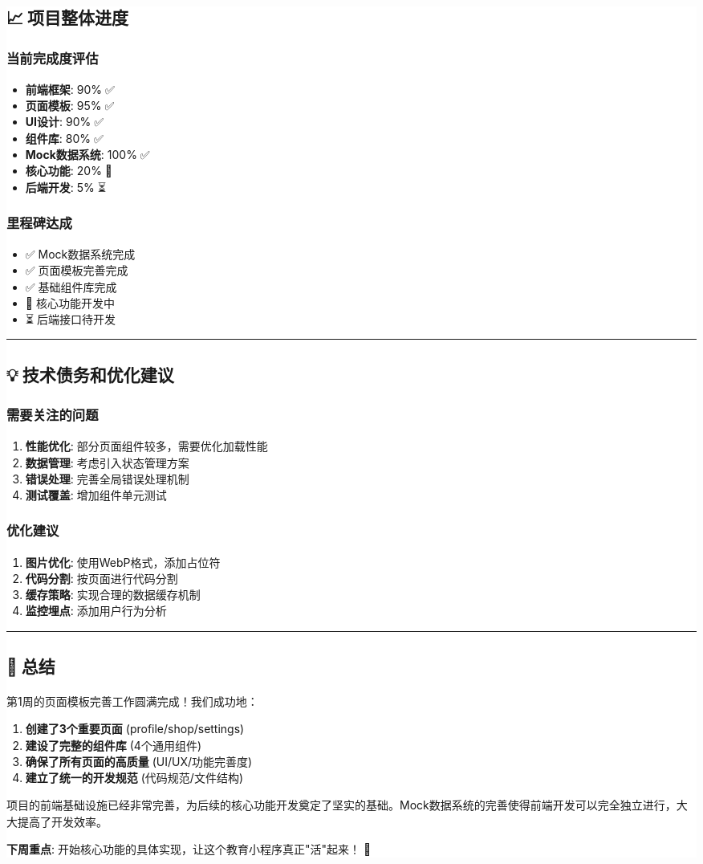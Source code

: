 ## 📈 项目整体进度

### 当前完成度评估
- **前端框架**: 90% ✅
- **页面模板**: 95% ✅
- **UI设计**: 90% ✅
- **组件库**: 80% ✅
- **Mock数据系统**: 100% ✅
- **核心功能**: 20% 🔄
- **后端开发**: 5% ⏳

### 里程碑达成
- ✅ Mock数据系统完成
- ✅ 页面模板完善完成
- ✅ 基础组件库完成
- 🔄 核心功能开发中
- ⏳ 后端接口待开发

---

## 💡 技术债务和优化建议

### 需要关注的问题
1. **性能优化**: 部分页面组件较多，需要优化加载性能
2. **数据管理**: 考虑引入状态管理方案
3. **错误处理**: 完善全局错误处理机制
4. **测试覆盖**: 增加组件单元测试

### 优化建议
1. **图片优化**: 使用WebP格式，添加占位符
2. **代码分割**: 按页面进行代码分割
3. **缓存策略**: 实现合理的数据缓存机制
4. **监控埋点**: 添加用户行为分析

---

## 🎉 总结

第1周的页面模板完善工作圆满完成！我们成功地：

1. **创建了3个重要页面** (profile/shop/settings)
2. **建设了完整的组件库** (4个通用组件)
3. **确保了所有页面的高质量** (UI/UX/功能完善度)
4. **建立了统一的开发规范** (代码规范/文件结构)

项目的前端基础设施已经非常完善，为后续的核心功能开发奠定了坚实的基础。Mock数据系统的完善使得前端开发可以完全独立进行，大大提高了开发效率。

**下周重点**: 开始核心功能的具体实现，让这个教育小程序真正"活"起来！ 🚀